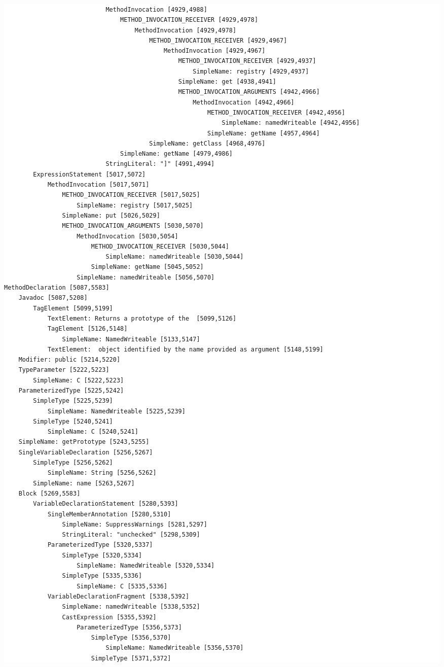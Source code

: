                                 MethodInvocation [4929,4988]
                                    METHOD_INVOCATION_RECEIVER [4929,4978]
                                        MethodInvocation [4929,4978]
                                            METHOD_INVOCATION_RECEIVER [4929,4967]
                                                MethodInvocation [4929,4967]
                                                    METHOD_INVOCATION_RECEIVER [4929,4937]
                                                        SimpleName: registry [4929,4937]
                                                    SimpleName: get [4938,4941]
                                                    METHOD_INVOCATION_ARGUMENTS [4942,4966]
                                                        MethodInvocation [4942,4966]
                                                            METHOD_INVOCATION_RECEIVER [4942,4956]
                                                                SimpleName: namedWriteable [4942,4956]
                                                            SimpleName: getName [4957,4964]
                                            SimpleName: getClass [4968,4976]
                                    SimpleName: getName [4979,4986]
                                StringLiteral: "]" [4991,4994]
            ExpressionStatement [5017,5072]
                MethodInvocation [5017,5071]
                    METHOD_INVOCATION_RECEIVER [5017,5025]
                        SimpleName: registry [5017,5025]
                    SimpleName: put [5026,5029]
                    METHOD_INVOCATION_ARGUMENTS [5030,5070]
                        MethodInvocation [5030,5054]
                            METHOD_INVOCATION_RECEIVER [5030,5044]
                                SimpleName: namedWriteable [5030,5044]
                            SimpleName: getName [5045,5052]
                        SimpleName: namedWriteable [5056,5070]
    MethodDeclaration [5087,5583]
        Javadoc [5087,5208]
            TagElement [5099,5199]
                TextElement: Returns a prototype of the  [5099,5126]
                TagElement [5126,5148]
                    SimpleName: NamedWriteable [5133,5147]
                TextElement:  object identified by the name provided as argument [5148,5199]
        Modifier: public [5214,5220]
        TypeParameter [5222,5223]
            SimpleName: C [5222,5223]
        ParameterizedType [5225,5242]
            SimpleType [5225,5239]
                SimpleName: NamedWriteable [5225,5239]
            SimpleType [5240,5241]
                SimpleName: C [5240,5241]
        SimpleName: getPrototype [5243,5255]
        SingleVariableDeclaration [5256,5267]
            SimpleType [5256,5262]
                SimpleName: String [5256,5262]
            SimpleName: name [5263,5267]
        Block [5269,5583]
            VariableDeclarationStatement [5280,5393]
                SingleMemberAnnotation [5280,5310]
                    SimpleName: SuppressWarnings [5281,5297]
                    StringLiteral: "unchecked" [5298,5309]
                ParameterizedType [5320,5337]
                    SimpleType [5320,5334]
                        SimpleName: NamedWriteable [5320,5334]
                    SimpleType [5335,5336]
                        SimpleName: C [5335,5336]
                VariableDeclarationFragment [5338,5392]
                    SimpleName: namedWriteable [5338,5352]
                    CastExpression [5355,5392]
                        ParameterizedType [5356,5373]
                            SimpleType [5356,5370]
                                SimpleName: NamedWriteable [5356,5370]
                            SimpleType [5371,5372]